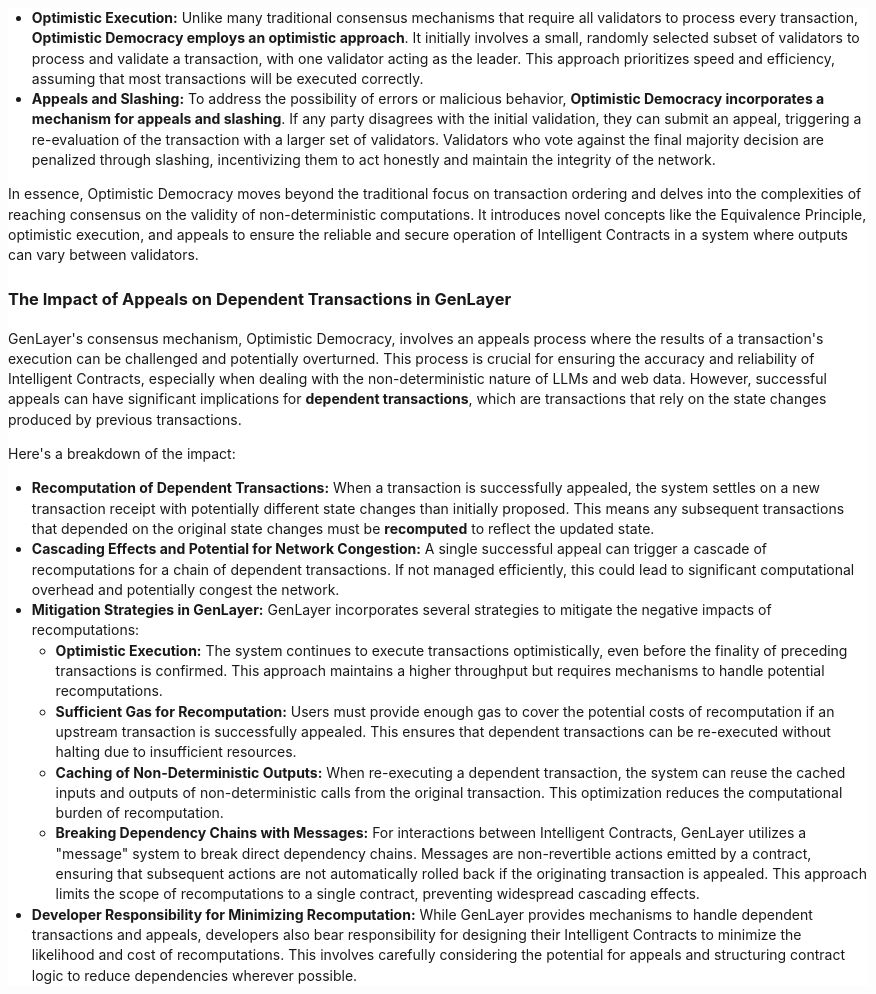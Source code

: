 - **Optimistic Execution:** Unlike many traditional consensus mechanisms that require all validators to process every transaction, **Optimistic Democracy employs an optimistic approach**. It initially involves a small, randomly selected subset of validators to process and validate a transaction, with one validator acting as the leader. This approach prioritizes speed and efficiency, assuming that most transactions will be executed correctly.
- **Appeals and Slashing:** To address the possibility of errors or malicious behavior, **Optimistic Democracy incorporates a mechanism for appeals and slashing**. If any party disagrees with the initial validation, they can submit an appeal, triggering a re-evaluation of the transaction with a larger set of validators. Validators who vote against the final majority decision are penalized through slashing, incentivizing them to act honestly and maintain the integrity of the network.

In essence, Optimistic Democracy moves beyond the traditional focus on transaction ordering and delves into the complexities of reaching consensus on the validity of non-deterministic computations. It introduces novel concepts like the Equivalence Principle, optimistic execution, and appeals to ensure the reliable and secure operation of Intelligent Contracts in a system where outputs can vary between validators.

### The Impact of Appeals on Dependent Transactions in GenLayer

GenLayer's consensus mechanism, Optimistic Democracy, involves an appeals process where the results of a transaction's execution can be challenged and potentially overturned. This process is crucial for ensuring the accuracy and reliability of Intelligent Contracts, especially when dealing with the non-deterministic nature of LLMs and web data. However, successful appeals can have significant implications for **dependent transactions**, which are transactions that rely on the state changes produced by previous transactions.

Here's a breakdown of the impact:

- **Recomputation of Dependent Transactions:** When a transaction is successfully appealed, the system settles on a new transaction receipt with potentially different state changes than initially proposed. This means any subsequent transactions that depended on the original state changes must be **recomputed** to reflect the updated state.
- **Cascading Effects and Potential for Network Congestion:** A single successful appeal can trigger a cascade of recomputations for a chain of dependent transactions. If not managed efficiently, this could lead to significant computational overhead and potentially congest the network.
- **Mitigation Strategies in GenLayer:** GenLayer incorporates several strategies to mitigate the negative impacts of recomputations:
    - **Optimistic Execution:** The system continues to execute transactions optimistically, even before the finality of preceding transactions is confirmed. This approach maintains a higher throughput but requires mechanisms to handle potential recomputations.
    - **Sufficient Gas for Recomputation:** Users must provide enough gas to cover the potential costs of recomputation if an upstream transaction is successfully appealed. This ensures that dependent transactions can be re-executed without halting due to insufficient resources.
    - **Caching of Non-Deterministic Outputs:** When re-executing a dependent transaction, the system can reuse the cached inputs and outputs of non-deterministic calls from the original transaction. This optimization reduces the computational burden of recomputation.
    - **Breaking Dependency Chains with Messages:** For interactions between Intelligent Contracts, GenLayer utilizes a "message" system to break direct dependency chains. Messages are non-revertible actions emitted by a contract, ensuring that subsequent actions are not automatically rolled back if the originating transaction is appealed. This approach limits the scope of recomputations to a single contract, preventing widespread cascading effects.
- **Developer Responsibility for Minimizing Recomputation:** While GenLayer provides mechanisms to handle dependent transactions and appeals, developers also bear responsibility for designing their Intelligent Contracts to minimize the likelihood and cost of recomputations. This involves carefully considering the potential for appeals and structuring contract logic to reduce dependencies wherever possible.
